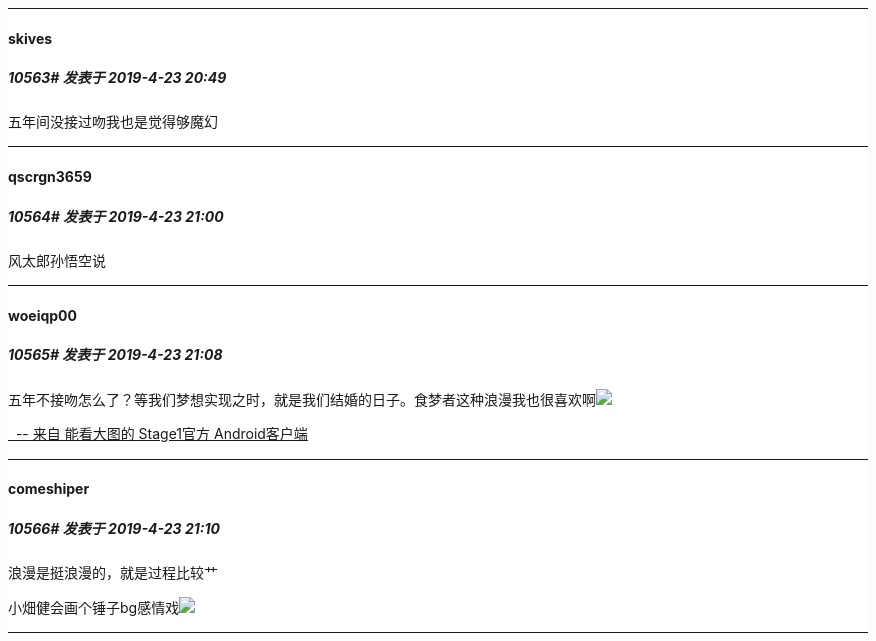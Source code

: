 -----

####  skives  
##### 10563#       发表于 2019-4-23 20:49




五年间没接过吻我也是觉得够魔幻







-----

####  qscrgn3659  
##### 10564#       发表于 2019-4-23 21:00




风太郎孙悟空说







-----

####  woeiqp00  
##### 10565#       发表于 2019-4-23 21:08




五年不接吻怎么了？等我们梦想实现之时，就是我们结婚的日子。食梦者这种浪漫我也很喜欢啊<img src="https://static.saraba1st.com/image/smiley/face2017/009.gif" referrerpolicy="no-referrer">

[  -- 来自 能看大图的 Stage1官方 Android客户端](https://www.coolapk.com/apk/140634)







-----

####  comeshiper  
##### 10566#       发表于 2019-4-23 21:10




浪漫是挺浪漫的，就是过程比较艹

小畑健会画个锤子bg感情戏<img src="https://static.saraba1st.com/image/smiley/face2017/066.png" referrerpolicy="no-referrer">







-----
